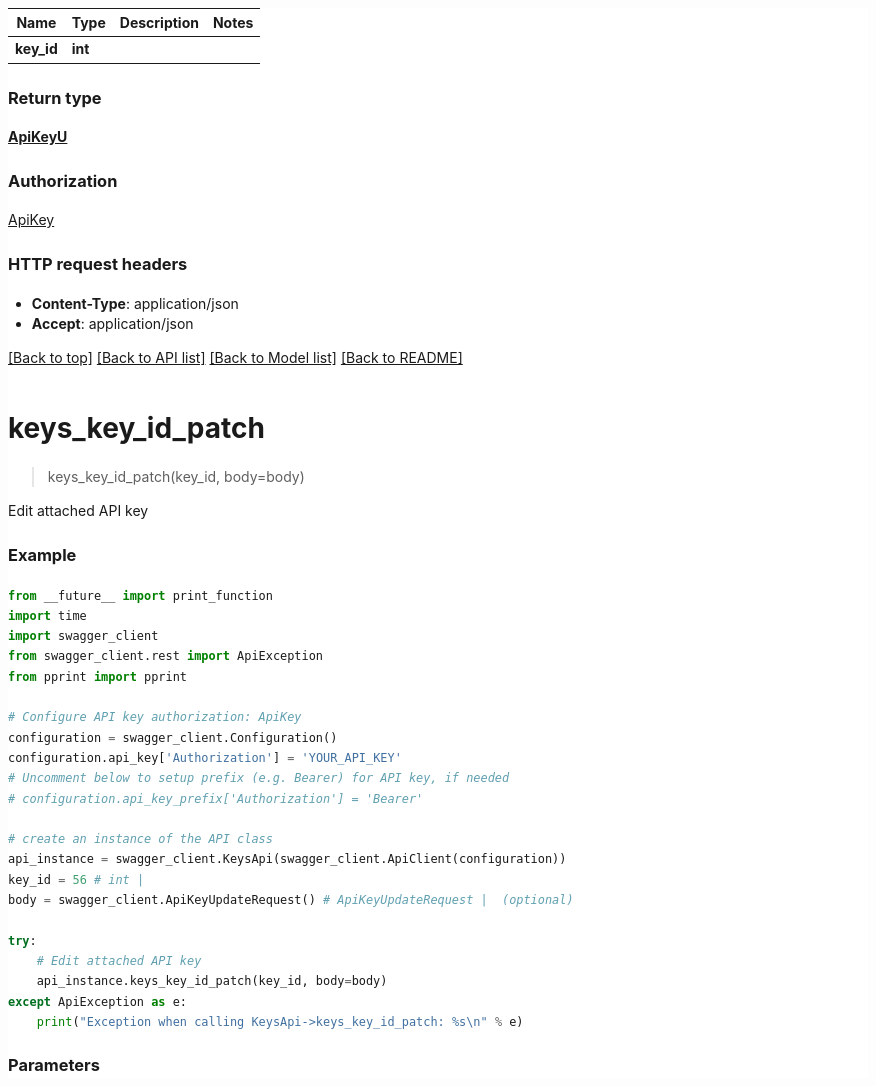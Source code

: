 Name | Type | Description  | Notes
------------- | ------------- | ------------- | -------------
 **key_id** | **int**|  | 

### Return type

[**ApiKeyU**](ApiKeyU.md)

### Authorization

[ApiKey](../README.md#ApiKey)

### HTTP request headers

 - **Content-Type**: application/json
 - **Accept**: application/json

[[Back to top]](#) [[Back to API list]](../README.md#documentation-for-api-endpoints) [[Back to Model list]](../README.md#documentation-for-models) [[Back to README]](../README.md)

# **keys_key_id_patch**
> keys_key_id_patch(key_id, body=body)

Edit attached API key

### Example
```python
from __future__ import print_function
import time
import swagger_client
from swagger_client.rest import ApiException
from pprint import pprint

# Configure API key authorization: ApiKey
configuration = swagger_client.Configuration()
configuration.api_key['Authorization'] = 'YOUR_API_KEY'
# Uncomment below to setup prefix (e.g. Bearer) for API key, if needed
# configuration.api_key_prefix['Authorization'] = 'Bearer'

# create an instance of the API class
api_instance = swagger_client.KeysApi(swagger_client.ApiClient(configuration))
key_id = 56 # int | 
body = swagger_client.ApiKeyUpdateRequest() # ApiKeyUpdateRequest |  (optional)

try:
    # Edit attached API key
    api_instance.keys_key_id_patch(key_id, body=body)
except ApiException as e:
    print("Exception when calling KeysApi->keys_key_id_patch: %s\n" % e)
```

### Parameters
